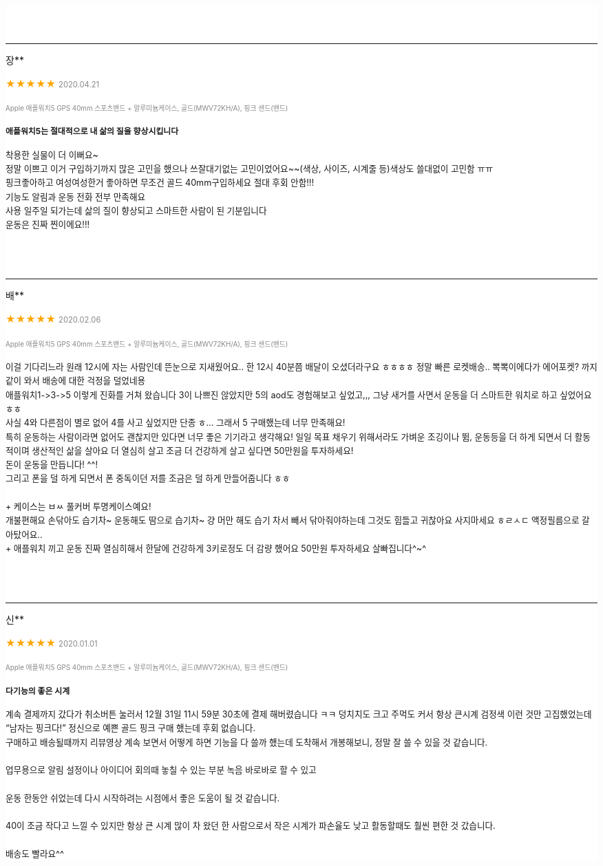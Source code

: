<br>
<br>

---
  
장**
    
<span style="color: orange;">★★★★★</span> <span style="font-size:0.8rem;color: #888;">2020.04.21</span>
    
<span style="color: #888;font-size:0.7rem">Apple 애플워치5 GPS 40mm 스포츠밴드 + 알루미늄케이스, 골드(MWV72KH/A), 핑크 샌드(밴드)</span>
    
<span style="font-size:0.85rem">**애플워치5는 절대적으로 내 삶의 질을 향상시킵니다**</span>
    
<span style="font-size: 0.9rem;">착용한 실물이 더 이뻐요~<br/>정말 이쁘고 이거 구입하기까지 많은 고민을 했으나 쓰잘대기없는 고민이었어요~~(색상, 사이즈, 시계줄 등)색상도 쓸대없이 고민함 ㅠㅠ<br/>핑크좋아하고 여성여성한거 좋아하면 무조건 골드 40mm구입하세요 절대 후회 안함!!!<br/>기능도 알림과 운동 전화 전부 만족해요<br/>사용 일주일 되가는데 삶의 질이 향상되고 스마트한 사람이 된 기분입니다<br/>운동은 진짜 찐이에요!!!</span>
    
<br>
<br>

---
  
배**
    
<span style="color: orange;">★★★★★</span> <span style="font-size:0.8rem;color: #888;">2020.02.06</span>
    
<span style="color: #888;font-size:0.7rem">Apple 애플워치5 GPS 40mm 스포츠밴드 + 알루미늄케이스, 골드(MWV72KH/A), 핑크 샌드(밴드)</span>
    

    
<span style="font-size: 0.9rem;">이걸 기다리느라 원래 12시에 자는 사람인데 뜬눈으로 지새웠어요.. 한 12시 40분쯤 배달이 오셨더라구요 ㅎㅎㅎㅎ 정말 빠른 로켓배송.. 뽁뽁이에다가 에어포켓? 까지 같이 와서 배송에 대한 걱정을 덜었네용 <br/>애플워치1->3->5 이렇게 진화를 거쳐 왔습니다 3이 나쁘진 않았지만 5의 aod도 경험해보고 싶었고,,, 그냥 새거를 사면서 운동을 더 스마트한 워치로 하고 싶었어요 ㅎㅎ<br/>사실 4와 다른점이 별로 없어 4를 사고 싶었지만 단종 ㅎ... 그래서 5 구매했는데 너무 만족해요!<br/>특히 운동하는 사람이라면 없어도 괜찮지만 있다면 너무 좋은 기기라고 생각해요! 일일 목표 채우기 위해서라도 가벼운 조깅이나 뜀, 운동등을 더 하게 되면서 더 활동적이며 생산적인 삶을 살아요 더 열심히 살고 조금 더 건강하게 살고 싶다면 50만원을 투자하세요!<br/>돈이 운동을 만듭니다! ^^!<br/>그리고 폰을 덜 하게 되면서 폰 중독이던 저를 조금은 덜 하게 만들어줍니다 ㅎㅎ<br/><br/>+ 케이스는 ㅂㅆ 풀커버 투명케이스예요!<br/>개불편해요 손닦아도 습기차~ 운동해도 땀으로 습기차~ 걍 머만 해도 습기 차서 빼서 닦아줘야하는데 그것도 힘들고 귀찮아요 사지마세요 ㅎㄹㅅㄷ 액정필름으로 갈아탔어요..<br/>+ 애플워치 끼고 운동 진짜 열심히해서 한달에 건강하게 3키로정도 더 감량 했어요 50만원 투자하세요 살빠집니다^~^</span>
    
<br>
<br>

---
  
신**
    
<span style="color: orange;">★★★★★</span> <span style="font-size:0.8rem;color: #888;">2020.01.01</span>
    
<span style="color: #888;font-size:0.7rem">Apple 애플워치5 GPS 40mm 스포츠밴드 + 알루미늄케이스, 골드(MWV72KH/A), 핑크 샌드(밴드)</span>
    
<span style="font-size:0.85rem">**다기능의 좋은 시계**</span>
    
<span style="font-size: 0.9rem;">계속 결제까지 갔다가 취소버튼 눌러서 12월 31일 11시 59분 30초에 결제 해버렸습니다 ㅋㅋ 덩치치도 크고 주먹도 커서 항상 큰시계 검정색 이런 것만 고집했었는데 “남자는 핑크다!” 정신으로 예쁜 골드 핑크 구매 했는데 후회 없습니다. <br/>구매하고 배송될때까지 리뷰영상 계속 보면서 어떻게 하면 기능을 다 쓸까 했는데 도착해서 개봉해보니, 정말 잘 쓸 수 있을 것 같습니다.<br/><br/>업무용으로 알림 설정이나 아이디어 회의때 놓칠 수 있는 부분 녹음 바로바로 할 수 있고<br/><br/>운동 한동안 쉬었는데 다시 시작하려는 시점에서 좋은 도움이 될 것 같습니다.<br/><br/>40이 조금 작다고 느낄 수 있지만 항상 큰 시계 많이 차 왔던 한 사람으로서 작은 시계가 파손율도 낮고 활동할때도 훨씬 편한 것 갔습니다.<br/><br/>배송도 빨라요^^</span>
    